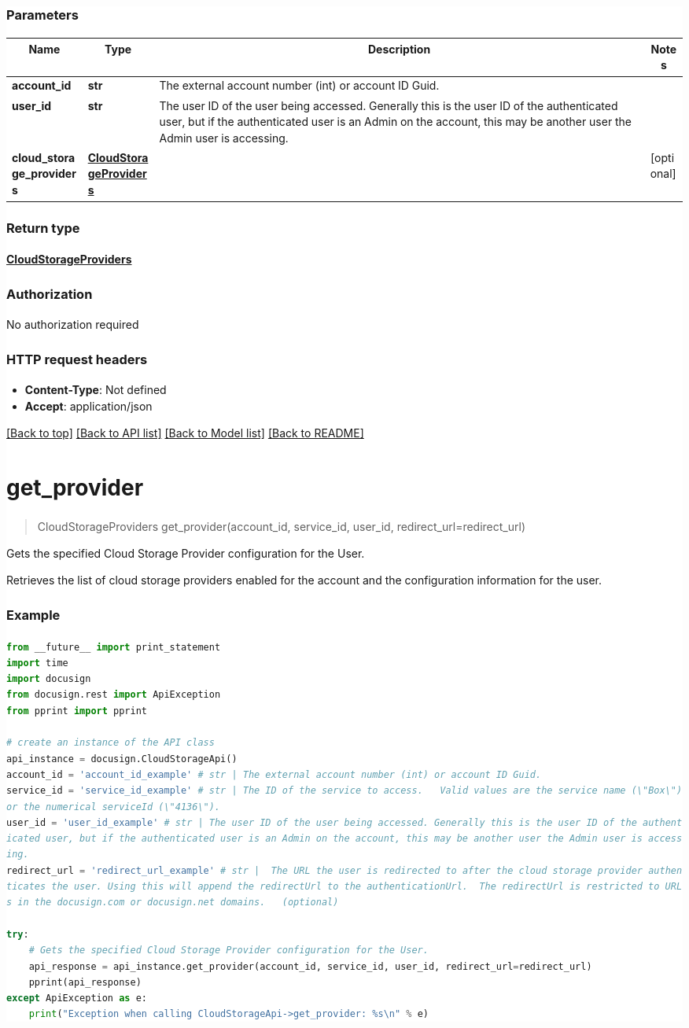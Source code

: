 ### Parameters

Name | Type | Description  | Notes
------------- | ------------- | ------------- | -------------
 **account_id** | **str**| The external account number (int) or account ID Guid. | 
 **user_id** | **str**| The user ID of the user being accessed. Generally this is the user ID of the authenticated user, but if the authenticated user is an Admin on the account, this may be another user the Admin user is accessing. | 
 **cloud_storage_providers** | [**CloudStorageProviders**](CloudStorageProviders.md)|  | [optional] 

### Return type

[**CloudStorageProviders**](CloudStorageProviders.md)

### Authorization

No authorization required

### HTTP request headers

 - **Content-Type**: Not defined
 - **Accept**: application/json

[[Back to top]](#) [[Back to API list]](../README.md#documentation-for-api-endpoints) [[Back to Model list]](../README.md#documentation-for-models) [[Back to README]](../README.md)

# **get_provider**
> CloudStorageProviders get_provider(account_id, service_id, user_id, redirect_url=redirect_url)

Gets the specified Cloud Storage Provider configuration for the User.

Retrieves the list of cloud storage providers enabled for the account and the configuration information for the user.

### Example 
```python
from __future__ import print_statement
import time
import docusign
from docusign.rest import ApiException
from pprint import pprint

# create an instance of the API class
api_instance = docusign.CloudStorageApi()
account_id = 'account_id_example' # str | The external account number (int) or account ID Guid.
service_id = 'service_id_example' # str | The ID of the service to access.   Valid values are the service name (\"Box\") or the numerical serviceId (\"4136\").
user_id = 'user_id_example' # str | The user ID of the user being accessed. Generally this is the user ID of the authenticated user, but if the authenticated user is an Admin on the account, this may be another user the Admin user is accessing.
redirect_url = 'redirect_url_example' # str |  The URL the user is redirected to after the cloud storage provider authenticates the user. Using this will append the redirectUrl to the authenticationUrl.  The redirectUrl is restricted to URLs in the docusign.com or docusign.net domains.   (optional)

try: 
    # Gets the specified Cloud Storage Provider configuration for the User.
    api_response = api_instance.get_provider(account_id, service_id, user_id, redirect_url=redirect_url)
    pprint(api_response)
except ApiException as e:
    print("Exception when calling CloudStorageApi->get_provider: %s\n" % e)
```
